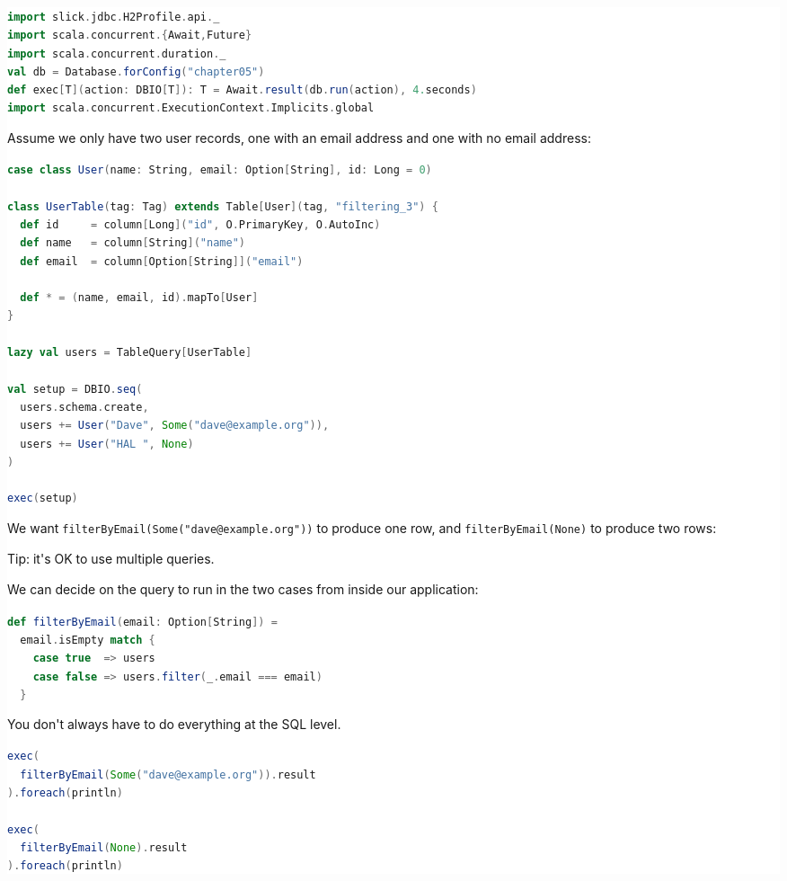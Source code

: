 ```scala mdoc:reset:invisible
import slick.jdbc.H2Profile.api._
import scala.concurrent.{Await,Future}
import scala.concurrent.duration._
val db = Database.forConfig("chapter05")
def exec[T](action: DBIO[T]): T = Await.result(db.run(action), 4.seconds)
import scala.concurrent.ExecutionContext.Implicits.global
```

Assume we only have two user records, one with an email address and one with no email address:

```scala mdoc:silent
case class User(name: String, email: Option[String], id: Long = 0)

class UserTable(tag: Tag) extends Table[User](tag, "filtering_3") {
  def id     = column[Long]("id", O.PrimaryKey, O.AutoInc)
  def name   = column[String]("name")
  def email  = column[Option[String]]("email")

  def * = (name, email, id).mapTo[User]
}

lazy val users = TableQuery[UserTable]

val setup = DBIO.seq(
  users.schema.create,
  users += User("Dave", Some("dave@example.org")),
  users += User("HAL ", None)
)

exec(setup)
```

We want `filterByEmail(Some("dave@example.org"))` to produce one row,
and `filterByEmail(None)` to produce two rows:

Tip: it's OK to use multiple queries.

<div class="solution">
We can decide on the query to run in the two cases from inside our application:

```scala mdoc
def filterByEmail(email: Option[String]) =
  email.isEmpty match {
    case true  => users
    case false => users.filter(_.email === email)
  }
```

You don't always have to do everything at the SQL level.

```scala mdoc
exec(
  filterByEmail(Some("dave@example.org")).result
).foreach(println)

exec(
  filterByEmail(None).result
).foreach(println)
```


[^scala211-limit22]: Scala 2.11 introduced the ability
[^hlist]: You may have heard of `HList` via other libraries, such as [shapeless][link-shapeless].
[^time]: However since Slick 3.3.0 there is built-in support for `java.time.Instant`, `LocalDate`, `LocalTime`, `LocalDateTime`, `OffsetTime`, `OffsetDateTime`, and `ZonedDateTime`.
[^vcpoly]: It's not totally cost free: there [are situations where a value will need allocation][link-scala-value-classes], such as when passed to a polymorphic method.